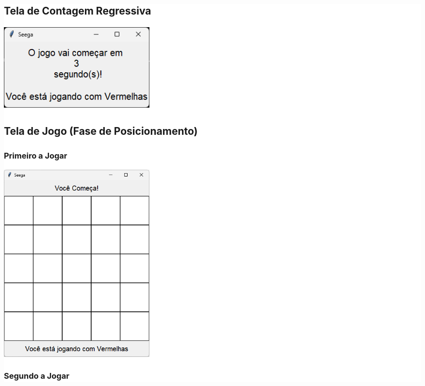 ## Tela de Contagem Regressiva
<img src="readme-src/countdown-screen.png" alt="Tela de Contagem Regressiva" width="300" />

## Tela de Jogo (Fase de Posicionamento)

### Primeiro a Jogar
<img src="readme-src/game-screen-placing-stage-current-player.png" alt="Tela de Jogo - Fase de Posicionamento - Primeiro a Jogar" width="300" />

### Segundo a Jogar